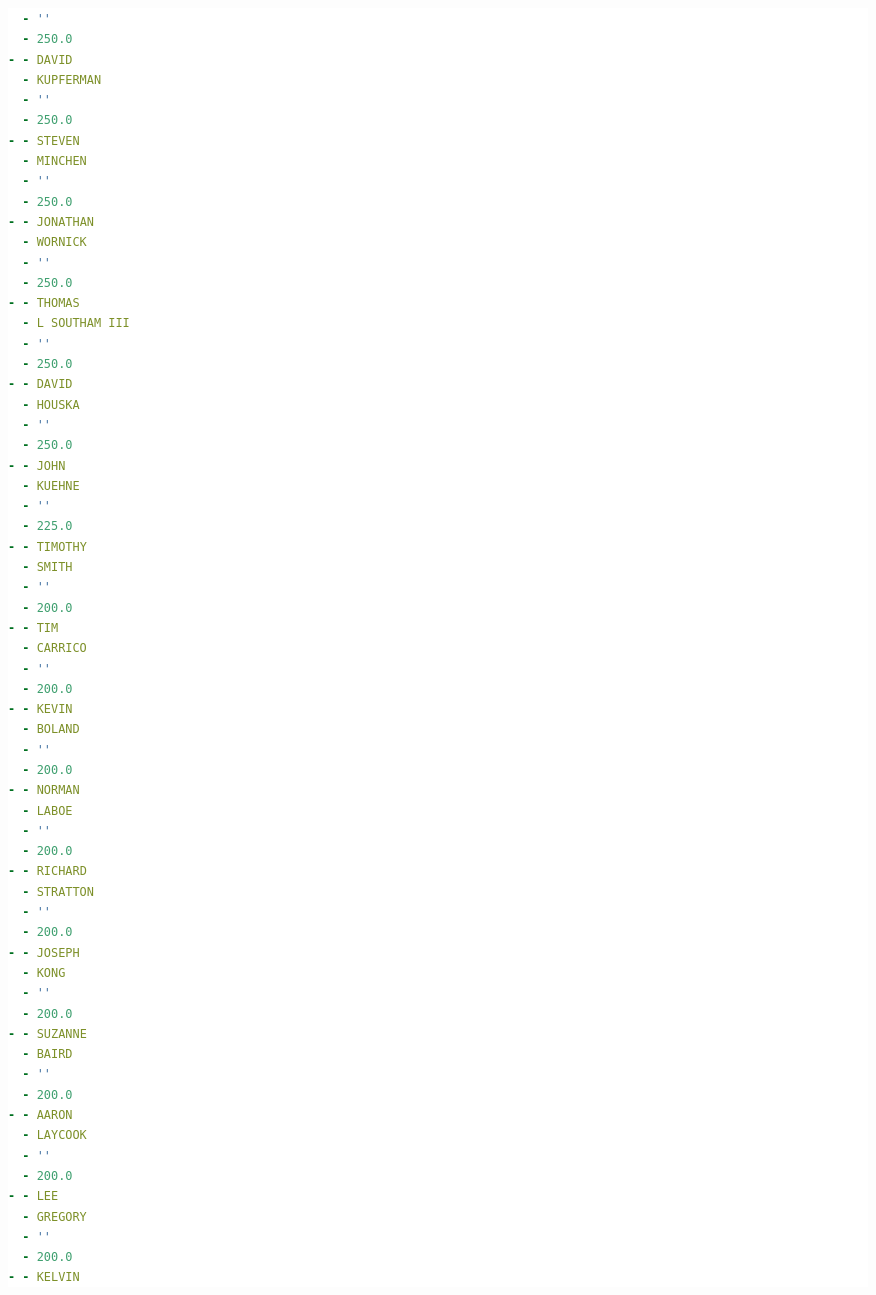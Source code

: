 ```yaml
  - ''
  - 250.0
- - DAVID
  - KUPFERMAN
  - ''
  - 250.0
- - STEVEN
  - MINCHEN
  - ''
  - 250.0
- - JONATHAN
  - WORNICK
  - ''
  - 250.0
- - THOMAS
  - L SOUTHAM III
  - ''
  - 250.0
- - DAVID
  - HOUSKA
  - ''
  - 250.0
- - JOHN
  - KUEHNE
  - ''
  - 225.0
- - TIMOTHY
  - SMITH
  - ''
  - 200.0
- - TIM
  - CARRICO
  - ''
  - 200.0
- - KEVIN
  - BOLAND
  - ''
  - 200.0
- - NORMAN
  - LABOE
  - ''
  - 200.0
- - RICHARD
  - STRATTON
  - ''
  - 200.0
- - JOSEPH
  - KONG
  - ''
  - 200.0
- - SUZANNE
  - BAIRD
  - ''
  - 200.0
- - AARON
  - LAYCOOK
  - ''
  - 200.0
- - LEE
  - GREGORY
  - ''
  - 200.0
- - KELVIN
```